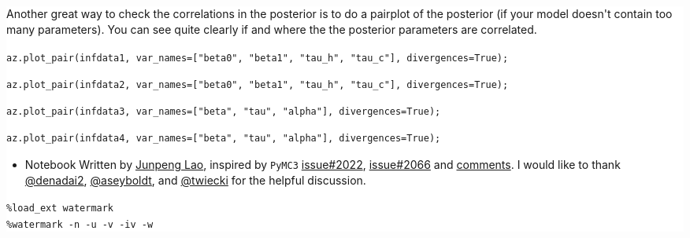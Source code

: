 Another great way to check the correlations in the posterior is to do a pairplot of the posterior (if your model doesn't contain too many parameters). You can see quite clearly if and where the the posterior parameters are correlated.

```{code-cell} ipython3
az.plot_pair(infdata1, var_names=["beta0", "beta1", "tau_h", "tau_c"], divergences=True);
```

```{code-cell} ipython3
az.plot_pair(infdata2, var_names=["beta0", "beta1", "tau_h", "tau_c"], divergences=True);
```

```{code-cell} ipython3
az.plot_pair(infdata3, var_names=["beta", "tau", "alpha"], divergences=True);
```

```{code-cell} ipython3
az.plot_pair(infdata4, var_names=["beta", "tau", "alpha"], divergences=True);
```

* Notebook Written by [Junpeng Lao](https://www.github.com/junpenglao/), inspired by `PyMC3` [issue#2022](https://github.com/pymc-devs/pymc3/issues/2022), [issue#2066](https://github.com/pymc-devs/pymc3/issues/2066) and [comments](https://github.com/pymc-devs/pymc3/issues/2066#issuecomment-296397012). I would like to thank [@denadai2](https://github.com/denadai2), [@aseyboldt](https://github.com/aseyboldt), and [@twiecki](https://github.com/twiecki) for the helpful discussion.

```{code-cell} ipython3
%load_ext watermark
%watermark -n -u -v -iv -w
```
